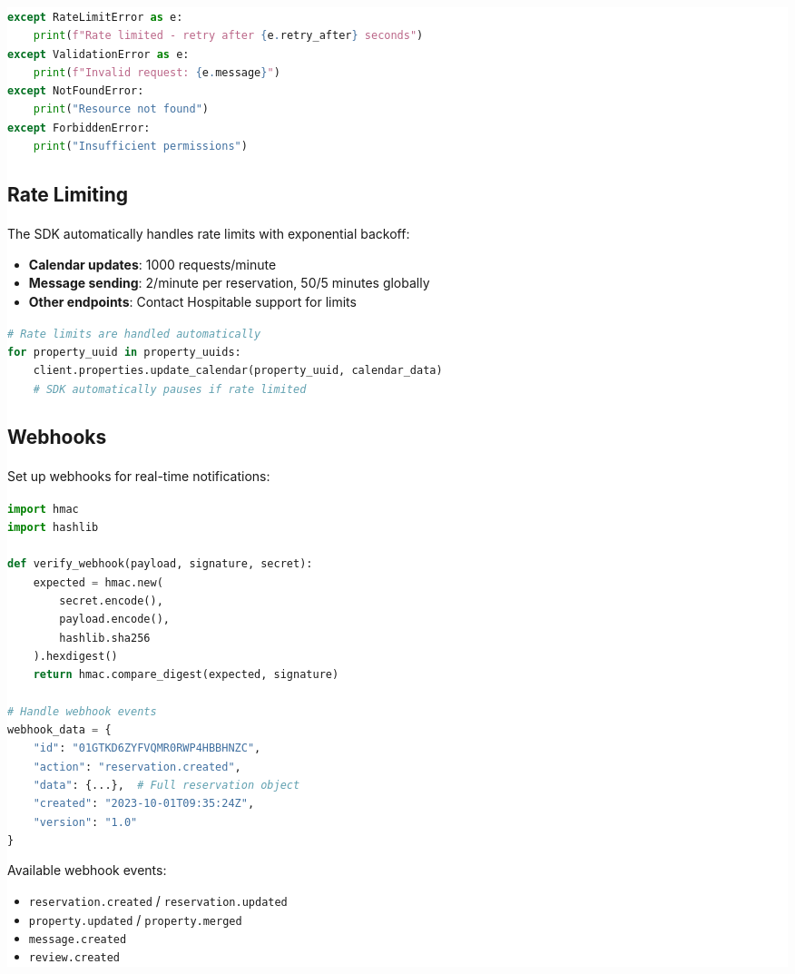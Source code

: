 ```python
except RateLimitError as e:
    print(f"Rate limited - retry after {e.retry_after} seconds")
except ValidationError as e:
    print(f"Invalid request: {e.message}")
except NotFoundError:
    print("Resource not found")
except ForbiddenError:
    print("Insufficient permissions")
```

## Rate Limiting

The SDK automatically handles rate limits with exponential backoff:

- **Calendar updates**: 1000 requests/minute
- **Message sending**: 2/minute per reservation, 50/5 minutes globally  
- **Other endpoints**: Contact Hospitable support for limits

```python
# Rate limits are handled automatically
for property_uuid in property_uuids:
    client.properties.update_calendar(property_uuid, calendar_data)
    # SDK automatically pauses if rate limited
```

## Webhooks

Set up webhooks for real-time notifications:

```python
import hmac
import hashlib

def verify_webhook(payload, signature, secret):
    expected = hmac.new(
        secret.encode(),
        payload.encode(), 
        hashlib.sha256
    ).hexdigest()
    return hmac.compare_digest(expected, signature)

# Handle webhook events
webhook_data = {
    "id": "01GTKD6ZYFVQMR0RWP4HBBHNZC",
    "action": "reservation.created", 
    "data": {...},  # Full reservation object
    "created": "2023-10-01T09:35:24Z",
    "version": "1.0"
}
```

Available webhook events:
- `reservation.created` / `reservation.updated`
- `property.updated` / `property.merged` 
- `message.created`
- `review.created`
